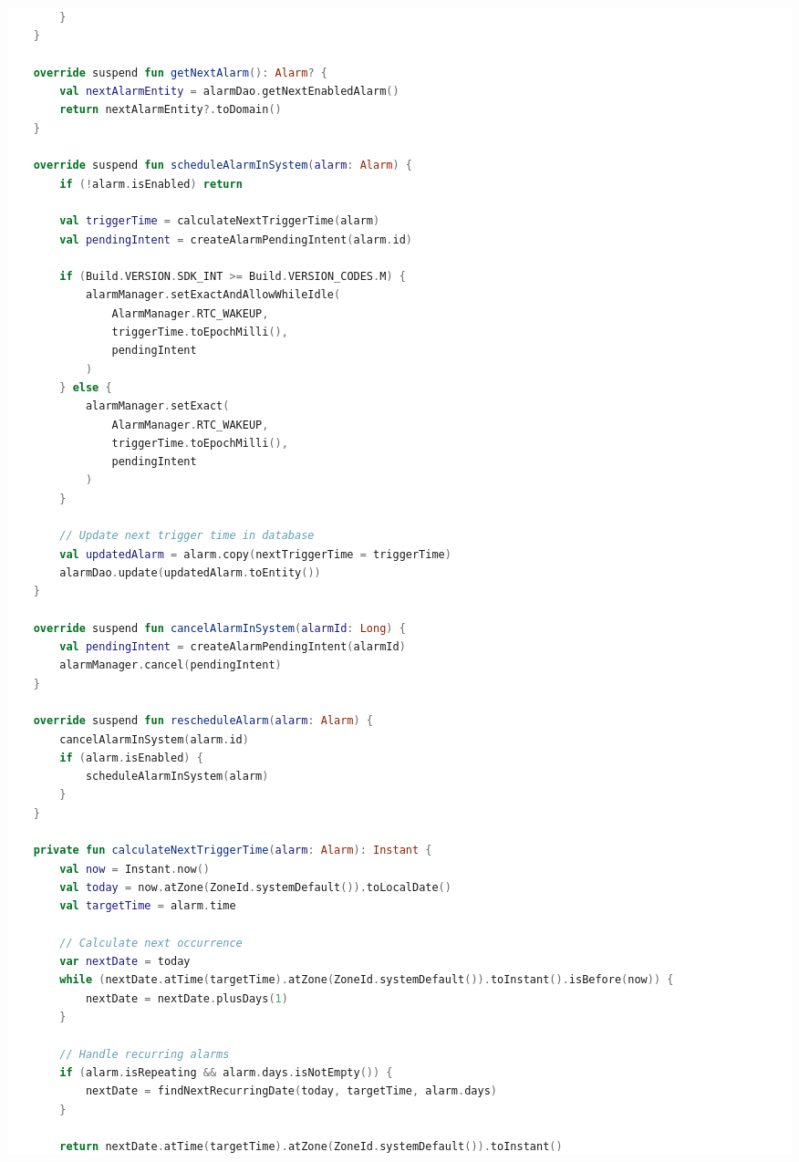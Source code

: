```kotlin
        }
    }
    
    override suspend fun getNextAlarm(): Alarm? {
        val nextAlarmEntity = alarmDao.getNextEnabledAlarm()
        return nextAlarmEntity?.toDomain()
    }
    
    override suspend fun scheduleAlarmInSystem(alarm: Alarm) {
        if (!alarm.isEnabled) return
        
        val triggerTime = calculateNextTriggerTime(alarm)
        val pendingIntent = createAlarmPendingIntent(alarm.id)
        
        if (Build.VERSION.SDK_INT >= Build.VERSION_CODES.M) {
            alarmManager.setExactAndAllowWhileIdle(
                AlarmManager.RTC_WAKEUP,
                triggerTime.toEpochMilli(),
                pendingIntent
            )
        } else {
            alarmManager.setExact(
                AlarmManager.RTC_WAKEUP,
                triggerTime.toEpochMilli(),
                pendingIntent
            )
        }
        
        // Update next trigger time in database
        val updatedAlarm = alarm.copy(nextTriggerTime = triggerTime)
        alarmDao.update(updatedAlarm.toEntity())
    }
    
    override suspend fun cancelAlarmInSystem(alarmId: Long) {
        val pendingIntent = createAlarmPendingIntent(alarmId)
        alarmManager.cancel(pendingIntent)
    }
    
    override suspend fun rescheduleAlarm(alarm: Alarm) {
        cancelAlarmInSystem(alarm.id)
        if (alarm.isEnabled) {
            scheduleAlarmInSystem(alarm)
        }
    }
    
    private fun calculateNextTriggerTime(alarm: Alarm): Instant {
        val now = Instant.now()
        val today = now.atZone(ZoneId.systemDefault()).toLocalDate()
        val targetTime = alarm.time
        
        // Calculate next occurrence
        var nextDate = today
        while (nextDate.atTime(targetTime).atZone(ZoneId.systemDefault()).toInstant().isBefore(now)) {
            nextDate = nextDate.plusDays(1)
        }
        
        // Handle recurring alarms
        if (alarm.isRepeating && alarm.days.isNotEmpty()) {
            nextDate = findNextRecurringDate(today, targetTime, alarm.days)
        }
        
        return nextDate.atTime(targetTime).atZone(ZoneId.systemDefault()).toInstant()
```